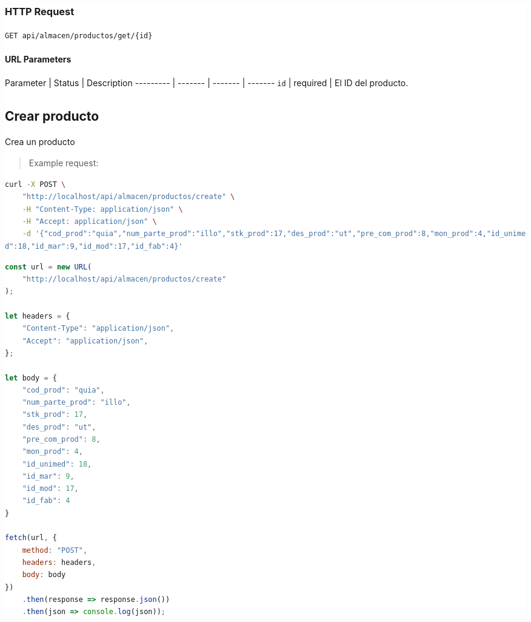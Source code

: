 ### HTTP Request
`GET api/almacen/productos/get/{id}`

#### URL Parameters

Parameter | Status | Description
--------- | ------- | ------- | -------
    `id` |  required  | El ID del producto.




## Crear producto

Crea un producto

> Example request:

```bash
curl -X POST \
    "http://localhost/api/almacen/productos/create" \
    -H "Content-Type: application/json" \
    -H "Accept: application/json" \
    -d '{"cod_prod":"quia","num_parte_prod":"illo","stk_prod":17,"des_prod":"ut","pre_com_prod":8,"mon_prod":4,"id_unimed":18,"id_mar":9,"id_mod":17,"id_fab":4}'

```

```javascript
const url = new URL(
    "http://localhost/api/almacen/productos/create"
);

let headers = {
    "Content-Type": "application/json",
    "Accept": "application/json",
};

let body = {
    "cod_prod": "quia",
    "num_parte_prod": "illo",
    "stk_prod": 17,
    "des_prod": "ut",
    "pre_com_prod": 8,
    "mon_prod": 4,
    "id_unimed": 18,
    "id_mar": 9,
    "id_mod": 17,
    "id_fab": 4
}

fetch(url, {
    method: "POST",
    headers: headers,
    body: body
})
    .then(response => response.json())
    .then(json => console.log(json));
```
